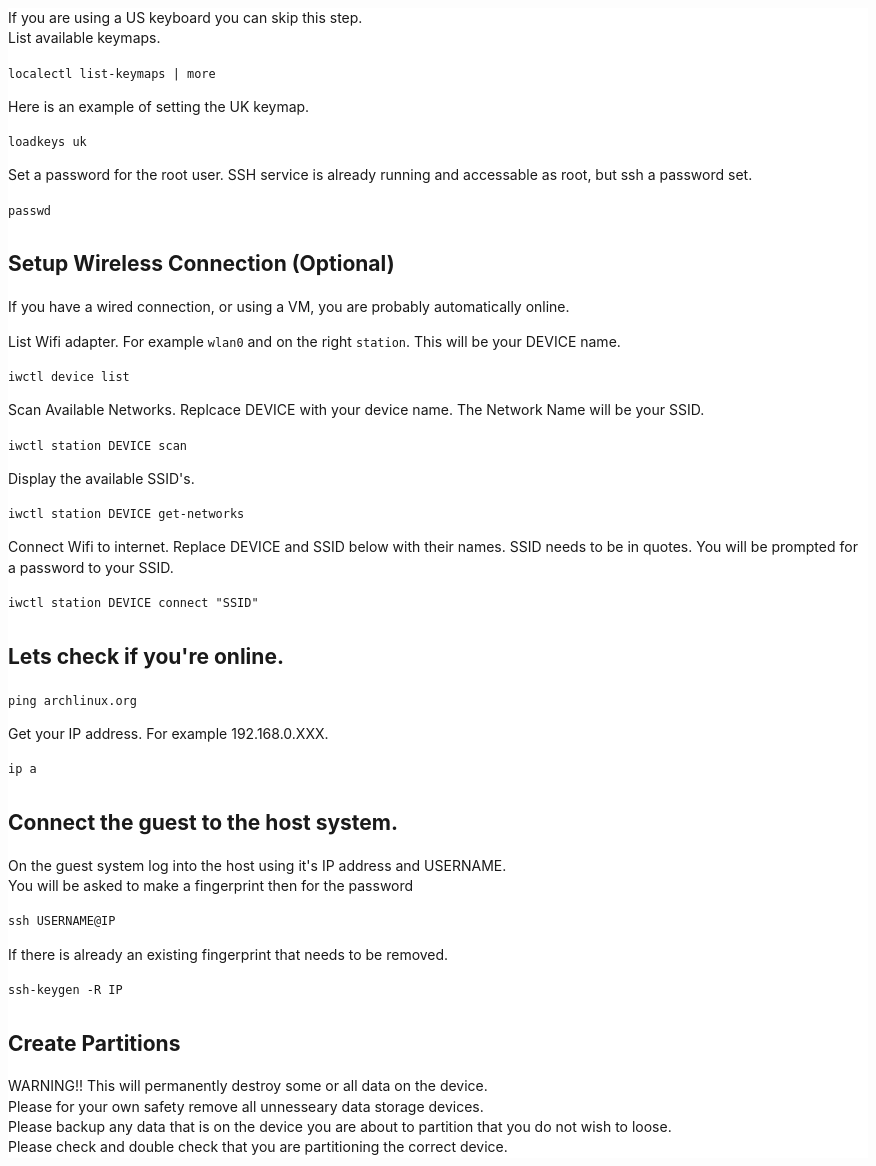 If you are using a US keyboard you can skip this step. \
List available keymaps.
```
localectl list-keymaps | more
```
Here is an example of setting the UK keymap.
```
loadkeys uk
```
Set a password for the root user. SSH service is already running and accessable as root, but ssh a password set.
```
passwd
```
## Setup Wireless Connection (Optional)
If you have a wired connection, or using a VM, you are probably automatically online.

List Wifi adapter. For example `wlan0` and on the right `station`. This will be your DEVICE name.
```
iwctl device list
```
Scan Available Networks. Replcace DEVICE with your device name. The Network Name will be your SSID.
```
iwctl station DEVICE scan
```
Display the available SSID's.
```
iwctl station DEVICE get-networks
```
Connect Wifi to internet. Replace DEVICE and SSID below with their names. SSID needs to be in quotes. You will be prompted for a password to your SSID.
```
iwctl station DEVICE connect "SSID"
```
## Lets check if you're online.
```
ping archlinux.org
```
Get your IP address. For example 192.168.0.XXX.
```
ip a
```
## Connect the guest to the host system.
On the guest system log into the host using it's IP address and USERNAME. \
You will be asked to make a fingerprint then for the password
```
ssh USERNAME@IP
```
If there is already an existing fingerprint that needs to be removed.
```
ssh-keygen -R IP
```
## Create Partitions
WARNING!! This will permanently destroy some or all data on the device. \
Please for your own safety remove all unnesseary data storage devices. \
Please backup any data that is on the device you are about to partition that you do not wish to loose. \
Please check and double check that you are partitioning the correct device.
